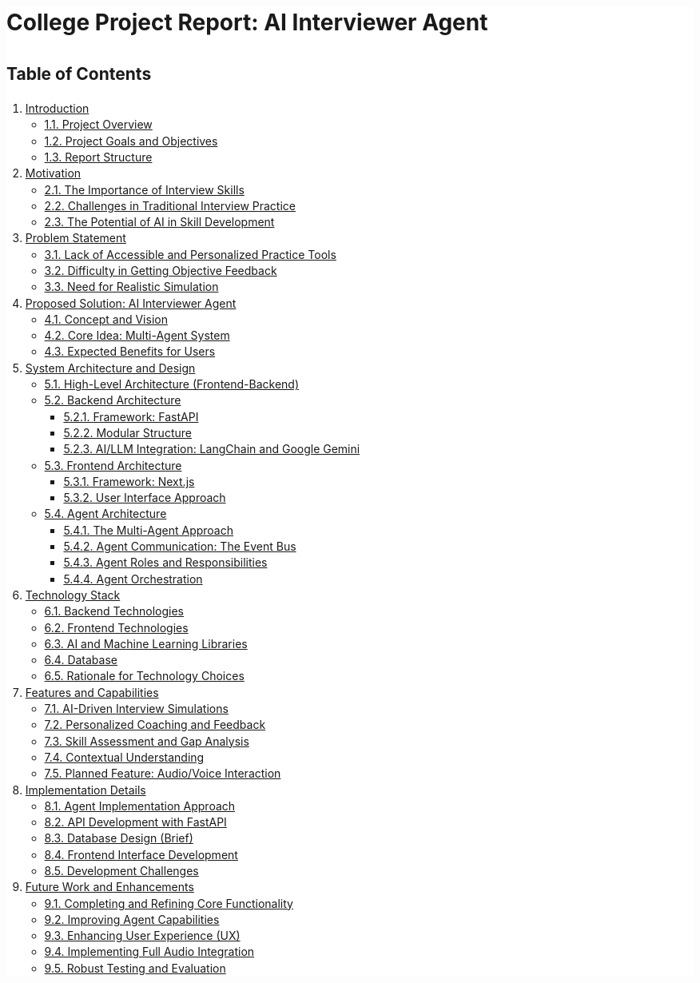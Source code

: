 # College Project Report: AI Interviewer Agent

## Table of Contents

1.  [Introduction](#1-introduction)
    *   [1.1. Project Overview](#11-project-overview)
    *   [1.2. Project Goals and Objectives](#12-project-goals-and-objectives)
    *   [1.3. Report Structure](#13-report-structure)
2.  [Motivation](#2-motivation)
    *   [2.1. The Importance of Interview Skills](#21-the-importance-of-interview-skills)
    *   [2.2. Challenges in Traditional Interview Practice](#22-challenges-in-traditional-interview-practice)
    *   [2.3. The Potential of AI in Skill Development](#23-the-potential-of-ai-in-skill-development)
3.  [Problem Statement](#3-problem-statement)
    *   [3.1. Lack of Accessible and Personalized Practice Tools](#31-lack-of-accessible-and-personalized-practice-tools)
    *   [3.2. Difficulty in Getting Objective Feedback](#32-difficulty-in-getting-objective-feedback)
    *   [3.3. Need for Realistic Simulation](#33-need-for-realistic-simulation)
4.  [Proposed Solution: AI Interviewer Agent](#4-proposed-solution-ai-interviewer-agent)
    *   [4.1. Concept and Vision](#41-concept-and-vision)
    *   [4.2. Core Idea: Multi-Agent System](#42-core-idea-multi-agent-system)
    *   [4.3. Expected Benefits for Users](#43-expected-benefits-for-users)
5.  [System Architecture and Design](#5-system-architecture-and-design)
    *   [5.1. High-Level Architecture (Frontend-Backend)](#51-high-level-architecture-frontend-backend)
    *   [5.2. Backend Architecture](#52-backend-architecture)
        *   [5.2.1. Framework: FastAPI](#521-framework-fastapi)
        *   [5.2.2. Modular Structure](#522-modular-structure)
        *   [5.2.3. AI/LLM Integration: LangChain and Google Gemini](#523-aillm-integration-langchain-and-google-gemini)
    *   [5.3. Frontend Architecture](#53-frontend-architecture)
        *   [5.3.1. Framework: Next.js](#531-framework-nextjs)
        *   [5.3.2. User Interface Approach](#532-user-interface-approach)
    *   [5.4. Agent Architecture](#54-agent-architecture)
        *   [5.4.1. The Multi-Agent Approach](#541-the-multi-agent-approach)
        *   [5.4.2. Agent Communication: The Event Bus](#542-agent-communication-the-event-bus)
        *   [5.4.3. Agent Roles and Responsibilities](#543-agent-roles-and-responsibilities)
        *   [5.4.4. Agent Orchestration](#544-agent-orchestration)
6.  [Technology Stack](#6-technology-stack)
    *   [6.1. Backend Technologies](#61-backend-technologies)
    *   [6.2. Frontend Technologies](#62-frontend-technologies)
    *   [6.3. AI and Machine Learning Libraries](#63-ai-and-machine-learning-libraries)
    *   [6.4. Database](#64-database)
    *   [6.5. Rationale for Technology Choices](#65-rationale-for-technology-choices)
7.  [Features and Capabilities](#7-features-and-capabilities)
    *   [7.1. AI-Driven Interview Simulations](#71-ai-driven-interview-simulations)
    *   [7.2. Personalized Coaching and Feedback](#72-personalized-coaching-and-feedback)
    *   [7.3. Skill Assessment and Gap Analysis](#73-skill-assessment-and-gap-analysis)
    *   [7.4. Contextual Understanding](#74-contextual-understanding)
    *   [7.5. Planned Feature: Audio/Voice Interaction](#75-planned-feature-audiovoice-interaction)
8.  [Implementation Details](#8-implementation-details)
    *   [8.1. Agent Implementation Approach](#81-agent-implementation-approach)
    *   [8.2. API Development with FastAPI](#82-api-development-with-fastapi)
    *   [8.3. Database Design (Brief)](#83-database-design-brief)
    *   [8.4. Frontend Interface Development](#84-frontend-interface-development)
    *   [8.5. Development Challenges](#85-development-challenges)
9.  [Future Work and Enhancements](#9-future-work-and-enhancements)
    *   [9.1. Completing and Refining Core Functionality](#91-completing-and-refining-core-functionality)
    *   [9.2. Improving Agent Capabilities](#92-improving-agent-capabilities)
    *   [9.3. Enhancing User Experience (UX)](#93-enhancing-user-experience-ux)
    *   [9.4. Implementing Full Audio Integration](#94-implementing-full-audio-integration)
    *   [9.5. Robust Testing and Evaluation](#95-robust-testing-and-evaluation)